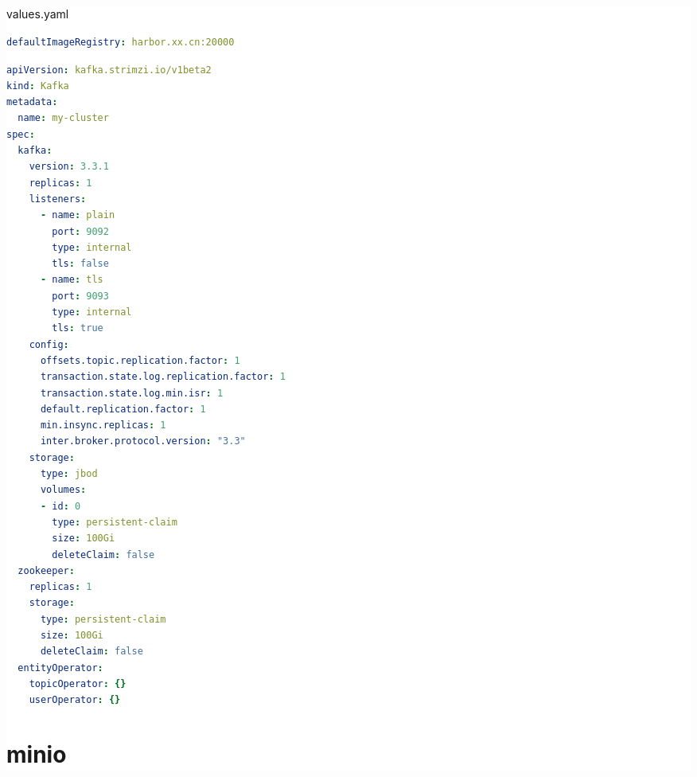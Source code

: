 values.yaml

```yaml
defaultImageRegistry: harbor.xx.cn:20000
```



```yaml
apiVersion: kafka.strimzi.io/v1beta2
kind: Kafka
metadata:
  name: my-cluster
spec:
  kafka:
    version: 3.3.1
    replicas: 1
    listeners:
      - name: plain
        port: 9092
        type: internal
        tls: false
      - name: tls
        port: 9093
        type: internal
        tls: true
    config:
      offsets.topic.replication.factor: 1
      transaction.state.log.replication.factor: 1
      transaction.state.log.min.isr: 1
      default.replication.factor: 1
      min.insync.replicas: 1
      inter.broker.protocol.version: "3.3"
    storage:
      type: jbod
      volumes:
      - id: 0
        type: persistent-claim
        size: 100Gi
        deleteClaim: false
  zookeeper:
    replicas: 1
    storage:
      type: persistent-claim
      size: 100Gi
      deleteClaim: false
  entityOperator:
    topicOperator: {}
    userOperator: {}
```





# minio
